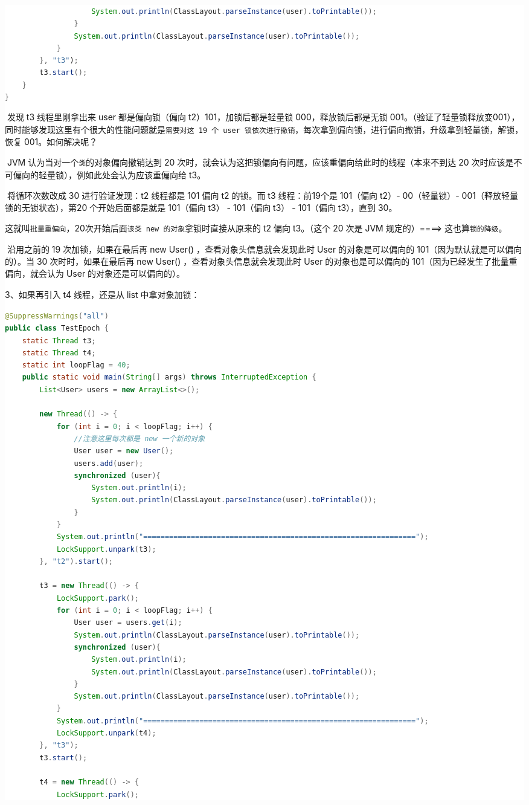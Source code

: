```java
                    System.out.println(ClassLayout.parseInstance(user).toPrintable());
                }
                System.out.println(ClassLayout.parseInstance(user).toPrintable());
            }
        }, "t3");
        t3.start();
    }
}
```

​		发现 t3 线程里刚拿出来 user 都是偏向锁（偏向 t2）101，加锁后都是轻量锁 000，释放锁后都是无锁 001。（验证了轻量锁释放变001），同时能够发现这里有个很大的性能问题就是`需要对这 19 个 user 锁依次进行撤销`，每次拿到偏向锁，进行偏向撤销，升级拿到轻量锁，解锁，恢复 001。如何解决呢？

​		JVM 认为当对一个`类`的对象偏向撤销达到 20 次时，就会认为这把锁偏向有问题，应该重偏向给此时的线程（本来不到达 20 次时应该是不可偏向的轻量锁），例如此处会认为应该重偏向给 t3。

​	将循环次数改成 30 进行验证发现：t2 线程都是 101 偏向 t2 的锁。而 t3 线程：前19个是 101（偏向 t2）- 00（轻量锁）- 001（释放轻量锁的无锁状态），第20 个开始后面都是就是 101（偏向 t3） - 101（偏向 t3） - 101（偏向 t3），直到 30。

​		这就叫`批量重偏向`，20次开始后面`该类 new 的对象`拿锁时直接从原来的 t2 偏向 t3。（这个 20 次是 JVM 规定的）====> 这也算`锁的降级`。

​		沿用之前的 19 次加锁，如果在最后再 new User() ，查看对象头信息就会发现此时 User 的对象是可以偏向的 101（因为默认就是可以偏向的）。当 30 次时时，如果在最后再 new User() ，查看对象头信息就会发现此时 User 的对象也是可以偏向的 101（因为已经发生了批量重偏向，就会认为 User 的对象还是可以偏向的）。

3、如果再引入 t4 线程，还是从 list 中拿对象加锁：

```java
@SuppressWarnings("all")
public class TestEpoch {
    static Thread t3;
    static Thread t4;
    static int loopFlag = 40;
    public static void main(String[] args) throws InterruptedException {
        List<User> users = new ArrayList<>();

        new Thread(() -> {
            for (int i = 0; i < loopFlag; i++) {
                //注意这里每次都是 new 一个新的对象
                User user = new User();
                users.add(user);
                synchronized (user){
                    System.out.println(i);
                    System.out.println(ClassLayout.parseInstance(user).toPrintable());
                }
            }
            System.out.println("===============================================================");
            LockSupport.unpark(t3);
        }, "t2").start();

        t3 = new Thread(() -> {
            LockSupport.park();
            for (int i = 0; i < loopFlag; i++) {
                User user = users.get(i);
                System.out.println(ClassLayout.parseInstance(user).toPrintable());
                synchronized (user){
                    System.out.println(i);
                    System.out.println(ClassLayout.parseInstance(user).toPrintable());
                }
                System.out.println(ClassLayout.parseInstance(user).toPrintable());
            }
            System.out.println("===============================================================");
            LockSupport.unpark(t4);
        }, "t3");
        t3.start();

        t4 = new Thread(() -> {
            LockSupport.park();
```